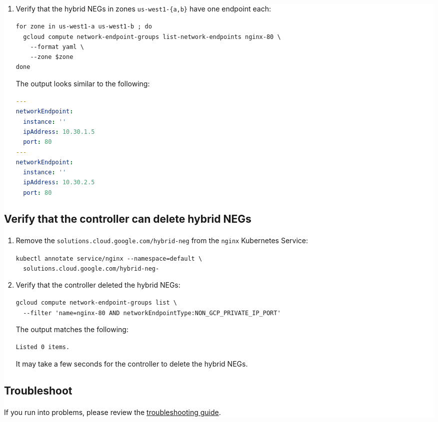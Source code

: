 1.  Verify that the hybrid NEGs in zones `us-west1-{a,b}` have one endpoint
    each:

    ```shell
    for zone in us-west1-a us-west1-b ; do
      gcloud compute network-endpoint-groups list-network-endpoints nginx-80 \
        --format yaml \
        --zone $zone
    done
    ```

    The output looks similar to the following:

    ```yaml
    ---
    networkEndpoint:
      instance: ''
      ipAddress: 10.30.1.5
      port: 80
    ---
    networkEndpoint:
      instance: ''
      ipAddress: 10.30.2.5
      port: 80
    ```

## Verify that the controller can delete hybrid NEGs

1.  Remove the `solutions.cloud.google.com/hybrid-neg` from the `nginx`
    Kubernetes Service:

    ```shell
    kubectl annotate service/nginx --namespace=default \
      solutions.cloud.google.com/hybrid-neg-
    ```

1.  Verify that the controller deleted the hybrid NEGs:

    ```shell
    gcloud compute network-endpoint-groups list \
      --filter 'name=nginx-80 AND networkEndpointType:NON_GCP_PRIVATE_IP_PORT'
    ```

    The output matches the following:

    ```shell
    Listed 0 items.
    ```

    It may take a few seconds for the controller to delete the hybrid NEGs.

## Troubleshoot

If you run into problems, please review the
[troubleshooting guide](troubleshoot.md).
